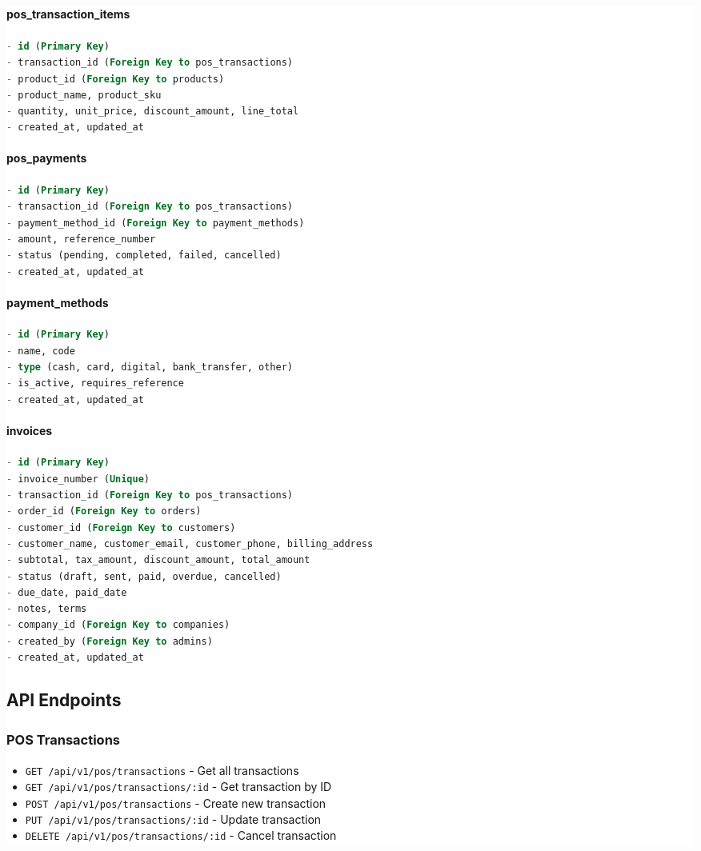 #### pos_transaction_items
```sql
- id (Primary Key)
- transaction_id (Foreign Key to pos_transactions)
- product_id (Foreign Key to products)
- product_name, product_sku
- quantity, unit_price, discount_amount, line_total
- created_at, updated_at
```

#### pos_payments
```sql
- id (Primary Key)
- transaction_id (Foreign Key to pos_transactions)
- payment_method_id (Foreign Key to payment_methods)
- amount, reference_number
- status (pending, completed, failed, cancelled)
- created_at, updated_at
```

#### payment_methods
```sql
- id (Primary Key)
- name, code
- type (cash, card, digital, bank_transfer, other)
- is_active, requires_reference
- created_at, updated_at
```

#### invoices
```sql
- id (Primary Key)
- invoice_number (Unique)
- transaction_id (Foreign Key to pos_transactions)
- order_id (Foreign Key to orders)
- customer_id (Foreign Key to customers)
- customer_name, customer_email, customer_phone, billing_address
- subtotal, tax_amount, discount_amount, total_amount
- status (draft, sent, paid, overdue, cancelled)
- due_date, paid_date
- notes, terms
- company_id (Foreign Key to companies)
- created_by (Foreign Key to admins)
- created_at, updated_at
```

## API Endpoints

### POS Transactions
- `GET /api/v1/pos/transactions` - Get all transactions
- `GET /api/v1/pos/transactions/:id` - Get transaction by ID
- `POST /api/v1/pos/transactions` - Create new transaction
- `PUT /api/v1/pos/transactions/:id` - Update transaction
- `DELETE /api/v1/pos/transactions/:id` - Cancel transaction
